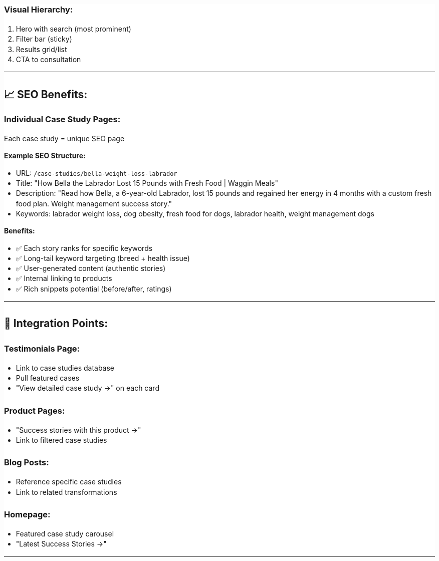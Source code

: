 ### **Visual Hierarchy:**
1. Hero with search (most prominent)
2. Filter bar (sticky)
3. Results grid/list
4. CTA to consultation

---

## 📈 SEO Benefits:

### **Individual Case Study Pages:**
Each case study = unique SEO page

**Example SEO Structure:**
- URL: `/case-studies/bella-weight-loss-labrador`
- Title: "How Bella the Labrador Lost 15 Pounds with Fresh Food | Waggin Meals"
- Description: "Read how Bella, a 6-year-old Labrador, lost 15 pounds and regained her energy in 4 months with a custom fresh food plan. Weight management success story."
- Keywords: labrador weight loss, dog obesity, fresh food for dogs, labrador health, weight management dogs

**Benefits:**
- ✅ Each story ranks for specific keywords
- ✅ Long-tail keyword targeting (breed + health issue)
- ✅ User-generated content (authentic stories)
- ✅ Internal linking to products
- ✅ Rich snippets potential (before/after, ratings)

---

## 🔗 Integration Points:

### **Testimonials Page:**
- Link to case studies database
- Pull featured cases
- "View detailed case study →" on each card

### **Product Pages:**
- "Success stories with this product →"
- Link to filtered case studies

### **Blog Posts:**
- Reference specific case studies
- Link to related transformations

### **Homepage:**
- Featured case study carousel
- "Latest Success Stories →"

---
